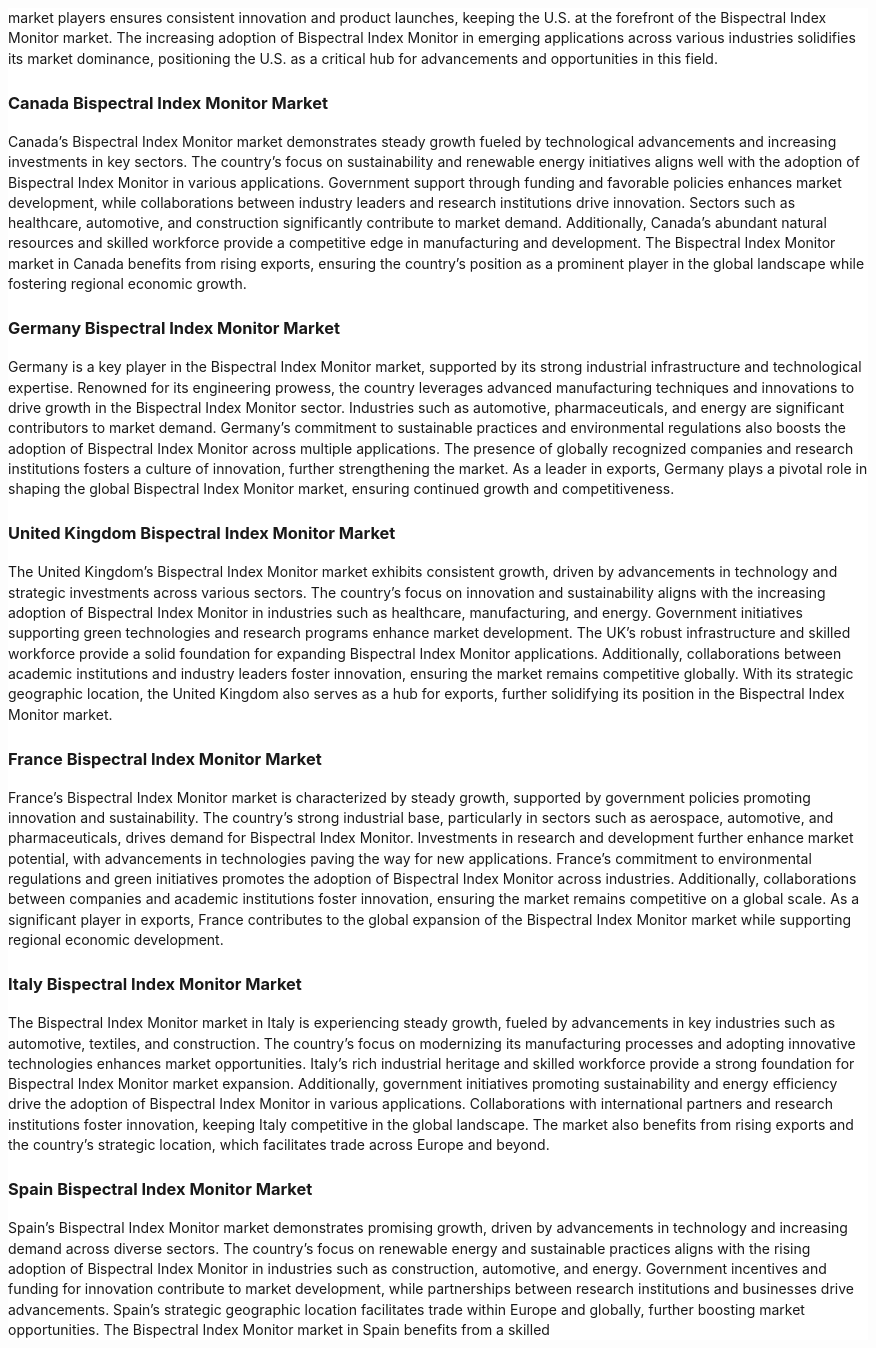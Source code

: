 market players ensures consistent innovation and product launches, keeping the U.S. at the forefront of the Bispectral Index Monitor market. The increasing adoption of Bispectral Index Monitor in emerging applications across various industries solidifies its market dominance, positioning the U.S. as a critical hub for advancements and opportunities in this field.</p><h3>Canada Bispectral Index Monitor Market</h3><p>Canada&rsquo;s Bispectral Index Monitor market demonstrates steady growth fueled by technological advancements and increasing investments in key sectors. The country&rsquo;s focus on sustainability and renewable energy initiatives aligns well with the adoption of Bispectral Index Monitor in various applications. Government support through funding and favorable policies enhances market development, while collaborations between industry leaders and research institutions drive innovation. Sectors such as healthcare, automotive, and construction significantly contribute to market demand. Additionally, Canada&rsquo;s abundant natural resources and skilled workforce provide a competitive edge in manufacturing and development. The Bispectral Index Monitor market in Canada benefits from rising exports, ensuring the country&rsquo;s position as a prominent player in the global landscape while fostering regional economic growth.</p><h3>Germany Bispectral Index Monitor Market</h3><p>Germany is a key player in the Bispectral Index Monitor market, supported by its strong industrial infrastructure and technological expertise. Renowned for its engineering prowess, the country leverages advanced manufacturing techniques and innovations to drive growth in the Bispectral Index Monitor sector. Industries such as automotive, pharmaceuticals, and energy are significant contributors to market demand. Germany&rsquo;s commitment to sustainable practices and environmental regulations also boosts the adoption of Bispectral Index Monitor across multiple applications. The presence of globally recognized companies and research institutions fosters a culture of innovation, further strengthening the market. As a leader in exports, Germany plays a pivotal role in shaping the global Bispectral Index Monitor market, ensuring continued growth and competitiveness.</p><h3>United Kingdom Bispectral Index Monitor Market</h3><p>The United Kingdom&rsquo;s Bispectral Index Monitor market exhibits consistent growth, driven by advancements in technology and strategic investments across various sectors. The country&rsquo;s focus on innovation and sustainability aligns with the increasing adoption of Bispectral Index Monitor in industries such as healthcare, manufacturing, and energy. Government initiatives supporting green technologies and research programs enhance market development. The UK&rsquo;s robust infrastructure and skilled workforce provide a solid foundation for expanding Bispectral Index Monitor applications. Additionally, collaborations between academic institutions and industry leaders foster innovation, ensuring the market remains competitive globally. With its strategic geographic location, the United Kingdom also serves as a hub for exports, further solidifying its position in the Bispectral Index Monitor market.</p><h3>France Bispectral Index Monitor Market</h3><p>France&rsquo;s Bispectral Index Monitor market is characterized by steady growth, supported by government policies promoting innovation and sustainability. The country&rsquo;s strong industrial base, particularly in sectors such as aerospace, automotive, and pharmaceuticals, drives demand for Bispectral Index Monitor. Investments in research and development further enhance market potential, with advancements in technologies paving the way for new applications. France&rsquo;s commitment to environmental regulations and green initiatives promotes the adoption of Bispectral Index Monitor across industries. Additionally, collaborations between companies and academic institutions foster innovation, ensuring the market remains competitive on a global scale. As a significant player in exports, France contributes to the global expansion of the Bispectral Index Monitor market while supporting regional economic development.</p><h3>Italy Bispectral Index Monitor Market</h3><p>The Bispectral Index Monitor market in Italy is experiencing steady growth, fueled by advancements in key industries such as automotive, textiles, and construction. The country&rsquo;s focus on modernizing its manufacturing processes and adopting innovative technologies enhances market opportunities. Italy&rsquo;s rich industrial heritage and skilled workforce provide a strong foundation for Bispectral Index Monitor market expansion. Additionally, government initiatives promoting sustainability and energy efficiency drive the adoption of Bispectral Index Monitor in various applications. Collaborations with international partners and research institutions foster innovation, keeping Italy competitive in the global landscape. The market also benefits from rising exports and the country&rsquo;s strategic location, which facilitates trade across Europe and beyond.</p><h3>Spain Bispectral Index Monitor Market</h3><p>Spain&rsquo;s Bispectral Index Monitor market demonstrates promising growth, driven by advancements in technology and increasing demand across diverse sectors. The country&rsquo;s focus on renewable energy and sustainable practices aligns with the rising adoption of Bispectral Index Monitor in industries such as construction, automotive, and energy. Government incentives and funding for innovation contribute to market development, while partnerships between research institutions and businesses drive advancements. Spain&rsquo;s strategic geographic location facilitates trade within Europe and globally, further boosting market opportunities. The Bispectral Index Monitor market in Spain benefits from a skilled